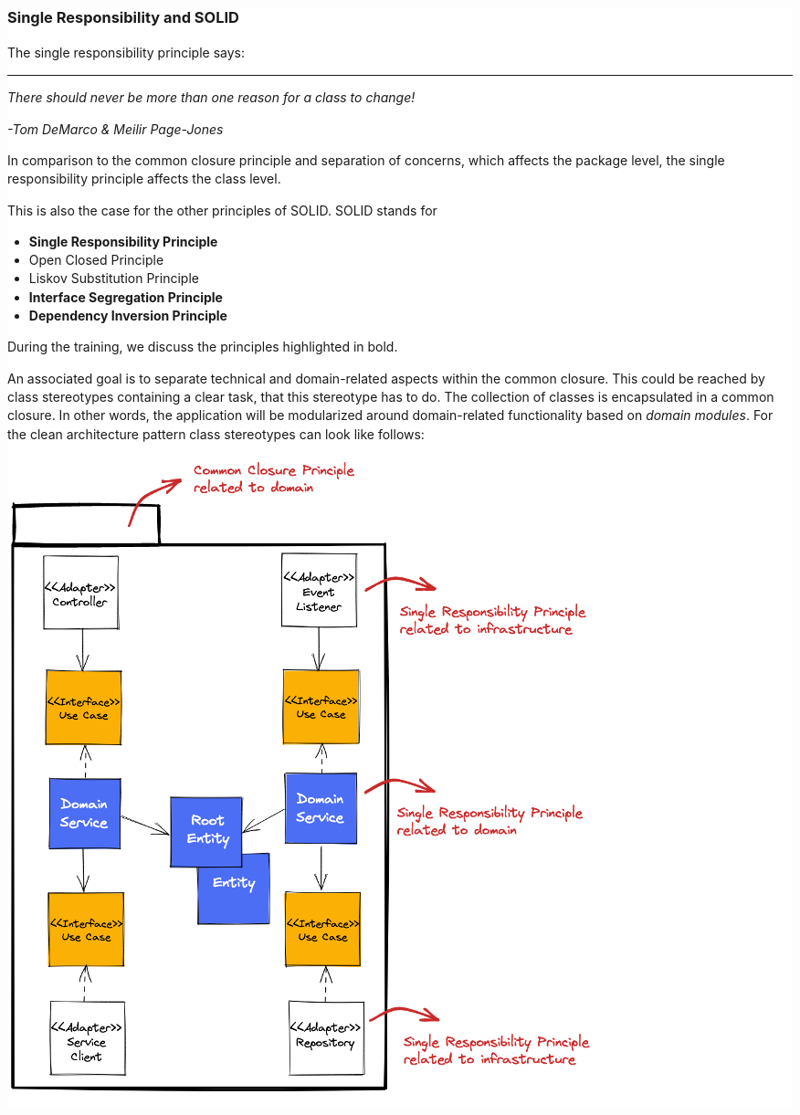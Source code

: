 ### Single Responsibility and SOLID

The single responsibility principle says:

---
_There should never be more than one reason for a class to change!_

_-Tom DeMarco & Meilir Page-Jones_

In comparison to the common closure principle and separation of concerns, which affects the package level, the single
responsibility principle affects the class level.

This is also the case for the other principles of SOLID. SOLID stands for

* **Single Responsibility Principle**
* Open Closed Principle
* Liskov Substitution Principle
* **Interface Segregation Principle**
* **Dependency Inversion Principle**

During the training, we discuss the principles highlighted in bold.

An associated goal is to separate technical and domain-related aspects within the common closure. 
This could be reached by class stereotypes containing a clear task, that this stereotype has to
do. The collection of classes is encapsulated in a common closure.  In other words, 
the application will be modularized around domain-related functionality based on _domain modules_. 
For the clean architecture pattern class stereotypes can look like follows:

![Class stereotypes of clean architecture pattern](../img/stereotypes-within-common-closure.png)

